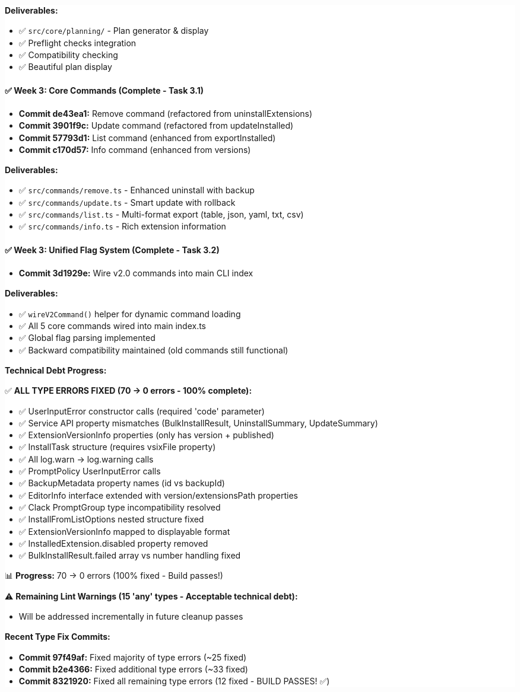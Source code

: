 **Deliverables:**

- ✅ `src/core/planning/` - Plan generator & display
- ✅ Preflight checks integration
- ✅ Compatibility checking
- ✅ Beautiful plan display

#### ✅ Week 3: Core Commands (Complete - Task 3.1)

- **Commit de43ea1:** Remove command (refactored from uninstallExtensions)
- **Commit 3901f9c:** Update command (refactored from updateInstalled)
- **Commit 57793d1:** List command (enhanced from exportInstalled)
- **Commit c170d57:** Info command (enhanced from versions)

**Deliverables:**

- ✅ `src/commands/remove.ts` - Enhanced uninstall with backup
- ✅ `src/commands/update.ts` - Smart update with rollback
- ✅ `src/commands/list.ts` - Multi-format export (table, json, yaml, txt, csv)
- ✅ `src/commands/info.ts` - Rich extension information

#### ✅ Week 3: Unified Flag System (Complete - Task 3.2)

- **Commit 3d1929e:** Wire v2.0 commands into main CLI index

**Deliverables:**

- ✅ `wireV2Command()` helper for dynamic command loading
- ✅ All 5 core commands wired into main index.ts
- ✅ Global flag parsing implemented
- ✅ Backward compatibility maintained (old commands still functional)

**Technical Debt Progress:**

✅ **ALL TYPE ERRORS FIXED (70 → 0 errors - 100% complete):**
- ✅ UserInputError constructor calls (required 'code' parameter)
- ✅ Service API property mismatches (BulkInstallResult, UninstallSummary, UpdateSummary)
- ✅ ExtensionVersionInfo properties (only has version + published)
- ✅ InstallTask structure (requires vsixFile property)
- ✅ All log.warn → log.warning calls
- ✅ PromptPolicy UserInputError calls
- ✅ BackupMetadata property names (id vs backupId)
- ✅ EditorInfo interface extended with version/extensionsPath properties
- ✅ Clack PromptGroup type incompatibility resolved
- ✅ InstallFromListOptions nested structure fixed
- ✅ ExtensionVersionInfo mapped to displayable format
- ✅ InstalledExtension.disabled property removed
- ✅ BulkInstallResult.failed array vs number handling fixed

📊 **Progress:** 70 → 0 errors (100% fixed - Build passes!)

⚠️ **Remaining Lint Warnings (15 'any' types - Acceptable technical debt):**
- Will be addressed incrementally in future cleanup passes

**Recent Type Fix Commits:**
- **Commit 97f49af:** Fixed majority of type errors (~25 fixed)
- **Commit b2e4366:** Fixed additional type errors (~33 fixed)
- **Commit 8321920:** Fixed all remaining type errors (12 fixed - BUILD PASSES! ✅)
